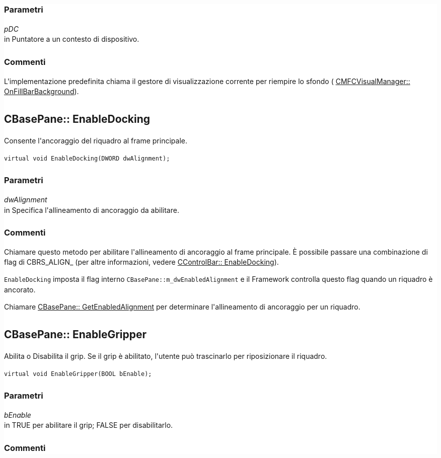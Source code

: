 ### <a name="parameters"></a>Parametri

*pDC*<br/>
in Puntatore a un contesto di dispositivo.

### <a name="remarks"></a>Commenti

L'implementazione predefinita chiama il gestore di visualizzazione corrente per riempire lo sfondo ( [CMFCVisualManager:: OnFillBarBackground](../../mfc/reference/cmfcvisualmanager-class.md#onfillbarbackground)).

## <a name="cbasepaneenabledocking"></a><a name="enabledocking"></a> CBasePane:: EnableDocking

Consente l'ancoraggio del riquadro al frame principale.

```
virtual void EnableDocking(DWORD dwAlignment);
```

### <a name="parameters"></a>Parametri

*dwAlignment*<br/>
in Specifica l'allineamento di ancoraggio da abilitare.

### <a name="remarks"></a>Commenti

Chiamare questo metodo per abilitare l'allineamento di ancoraggio al frame principale. È possibile passare una combinazione di flag di CBRS_ALIGN_ (per altre informazioni, vedere [CControlBar:: EnableDocking](../../mfc/reference/ccontrolbar-class.md#enabledocking)).

`EnableDocking` imposta il flag interno `CBasePane::m_dwEnabledAlignment` e il Framework controlla questo flag quando un riquadro è ancorato.

Chiamare [CBasePane:: GetEnabledAlignment](#getenabledalignment) per determinare l'allineamento di ancoraggio per un riquadro.

## <a name="cbasepaneenablegripper"></a><a name="enablegripper"></a> CBasePane:: EnableGripper

Abilita o Disabilita il grip. Se il grip è abilitato, l'utente può trascinarlo per riposizionare il riquadro.

```
virtual void EnableGripper(BOOL bEnable);
```

### <a name="parameters"></a>Parametri

*bEnable*<br/>
in TRUE per abilitare il grip; FALSE per disabilitarlo.

### <a name="remarks"></a>Commenti
